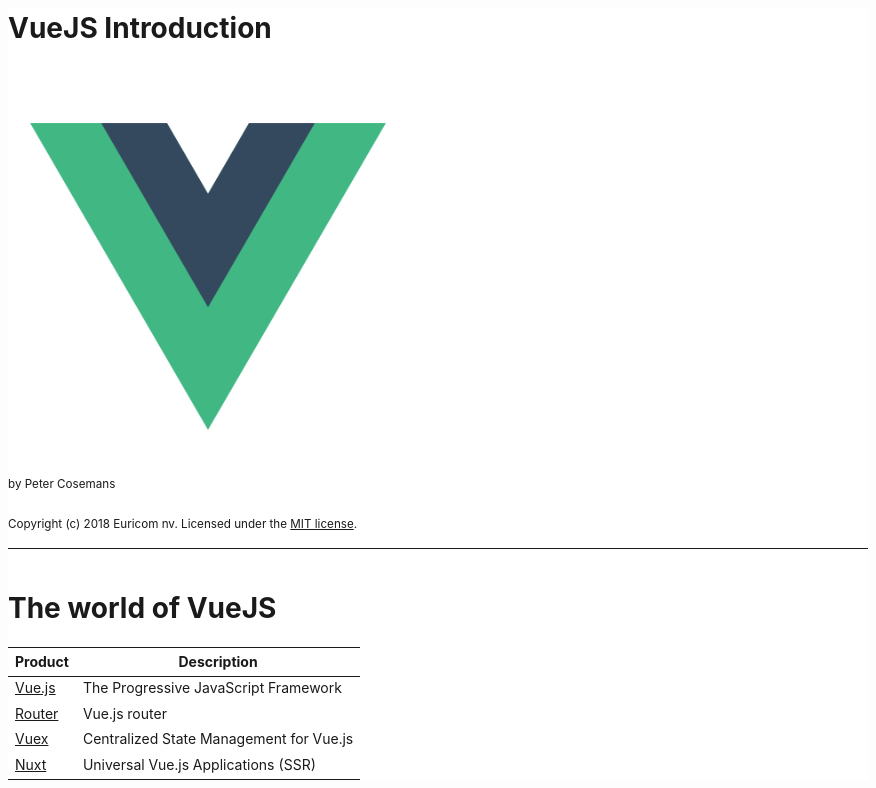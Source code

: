 # VueJS Introduction
<img src="./images/vue-logo.png" width="400px" /><br>
<small>by Peter Cosemans</small>
<br>
<br>
<small>
Copyright (c) 2018 Euricom nv. Licensed under the [MIT license](https://opensource.org/licenses/MIT).
</small>

<style type="text/css">
.reveal pre code {
    display: block;
    padding: 5px;
    overflow: auto;
    max-height: 800px;
    word-wrap: normal;
}
</style>

---

# The world of VueJS

| Product                            | Description                            |
| ---------------------------------- | ---------------------------------------|
| [Vue.js](https://vuejs.org/)       | The Progressive JavaScript Framework   |
| [Router](https://router.vuejs.org/)| Vue.js router                          |
| [Vuex](https://vuex.vuejs.org/en/) | Centralized State Management for Vue.js|
| [Nuxt](https://nuxtjs.org/)        | Universal Vue.js Applications (SSR)    |
